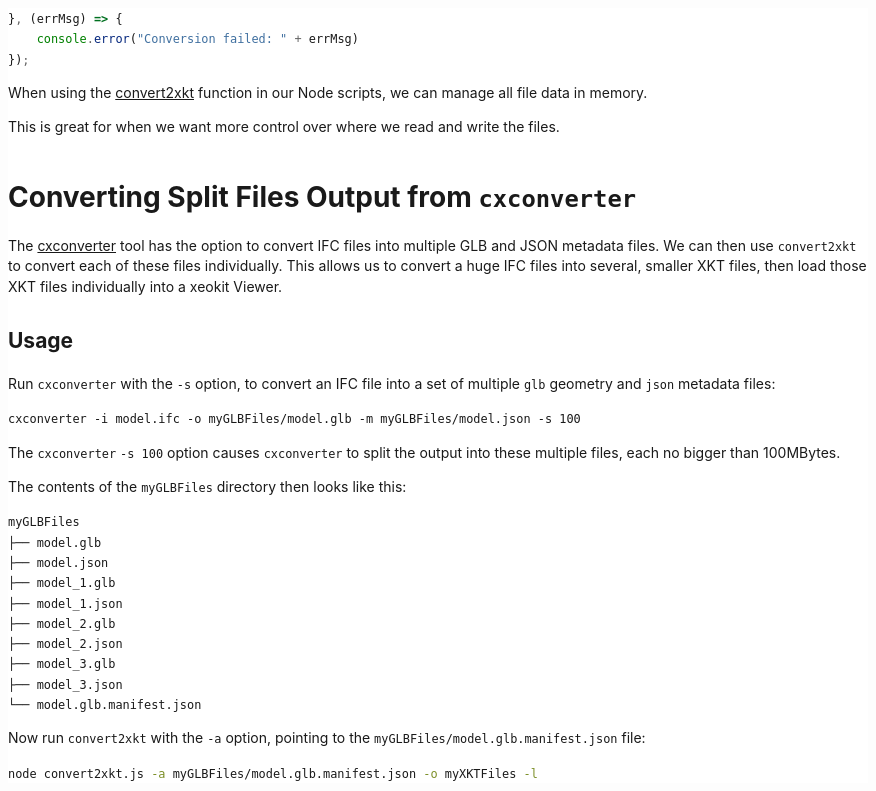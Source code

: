 ````javascript
}, (errMsg) => {
    console.error("Conversion failed: " + errMsg)
});
````

When using
the [convert2xkt](https://xeokit.github.io/xeokit-convert/docs/function/index.html#static-function-convert2xkt)
function in our Node scripts, we can manage all file data in memory.

This is great for when we want more control over where we read and write the files.


# Converting Split Files Output from ````cxconverter````

The [cxconverter](https://github.com/Creoox/creoox-ifc2gltfcxconverter) tool has the option to convert IFC files into multiple GLB and JSON metadata files. We can then use ````convert2xkt```` to convert each of these
files individually. This allows us to convert a huge IFC files into several, smaller XKT files, then load
those XKT files individually into a xeokit Viewer.

## Usage

Run ````cxconverter```` with the ````-s```` option, to convert an IFC file into a set of multiple ````glb```` geometry and ````json```` metadata files:

````
cxconverter -i model.ifc -o myGLBFiles/model.glb -m myGLBFiles/model.json -s 100
````

The ````cxconverter````  ````-s 100```` option causes ````cxconverter```` to split the output into these multiple files, each no bigger than 100MBytes.

The contents of the ````myGLBFiles```` directory then looks like this:

````
myGLBFiles
├── model.glb
├── model.json
├── model_1.glb
├── model_1.json
├── model_2.glb
├── model_2.json
├── model_3.glb
├── model_3.json
└── model.glb.manifest.json
````

Now run ````convert2xkt```` with the ````-a```` option, pointing to the ````myGLBFiles/model.glb.manifest.json```` file:

````bash
node convert2xkt.js -a myGLBFiles/model.glb.manifest.json -o myXKTFiles -l
````
